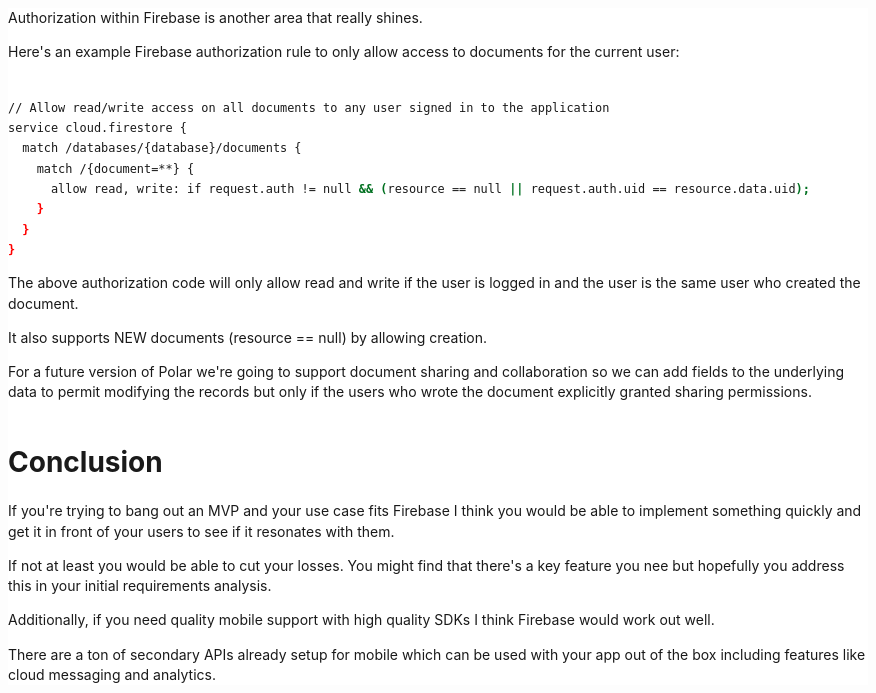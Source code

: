 Authorization within Firebase is another area that really shines.

Here's an example Firebase authorization rule to only allow access to documents 
for the current user:

```bash

// Allow read/write access on all documents to any user signed in to the application
service cloud.firestore {
  match /databases/{database}/documents {
    match /{document=**} {
      allow read, write: if request.auth != null && (resource == null || request.auth.uid == resource.data.uid);
    }
  }
}

```

The above authorization code will only allow read and write if the user is 
logged in and the user is the same user who created the document.

It also supports NEW documents (resource == null) by allowing creation.

For a future version of Polar we're going to support document sharing and 
collaboration so we can add fields to the underlying data to permit modifying
the records but only if the users who wrote the document explicitly granted
sharing permissions.   

# Conclusion

If you're trying to bang out an MVP and your use case fits Firebase I think you 
would be able to implement something quickly and get it in front of your users
to see if it resonates with them.

If not at least you would be able to cut your losses.  You might find that 
there's a key feature you nee but hopefully you address this in your initial 
requirements analysis.   

Additionally, if you need quality mobile support with high quality SDKs I think
Firebase would work out well.

There are a ton of secondary APIs already setup for mobile which can be used
with your app out of the box including features like cloud messaging and 
analytics.


